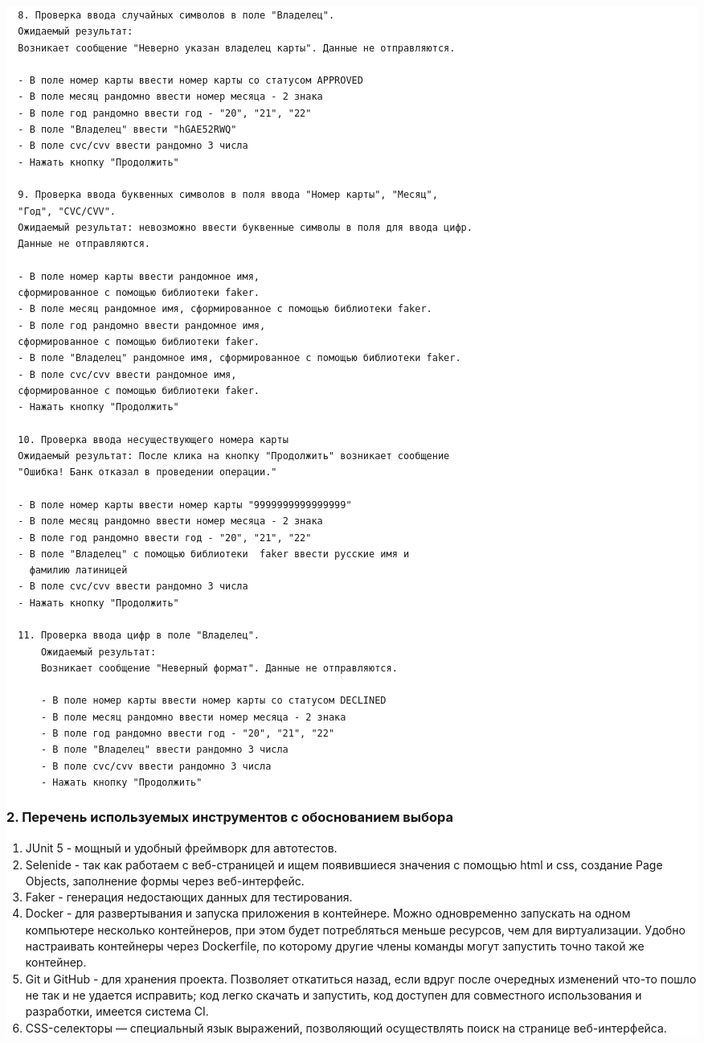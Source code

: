       8. Проверка ввода случайных символов в поле "Владелец". 
      Ожидаемый результат:
      Возникает сообщение "Неверно указан владелец карты". Данные не отправляются. 
      
      - В поле номер карты ввести номер карты со статусом APPROVED
      - В поле месяц рандомно ввести номер месяца - 2 знака
      - В поле год рандомно ввести год - "20", "21", "22"
      - В поле "Владелец" ввести "hGAE52RWQ" 
      - В поле cvc/cvv ввести рандомно 3 числа
      - Нажать кнопку "Продолжить"
      
      9. Проверка ввода буквенных символов в поля ввода "Номер карты", "Месяц", 
      "Год", "CVC/CVV". 
      Ожидаемый результат: невозможно ввести буквенные символы в поля для ввода цифр. 
      Данные не отправляются. 
      
      - В поле номер карты ввести рандомное имя, 
      сформированное с помощью библиотеки faker. 
      - В поле месяц рандомное имя, сформированное с помощью библиотеки faker. 
      - В поле год рандомно ввести рандомное имя, 
      сформированное с помощью библиотеки faker. 
      - В поле "Владелец" рандомное имя, сформированное с помощью библиотеки faker. 
      - В поле cvc/cvv ввести рандомное имя, 
      сформированное с помощью библиотеки faker. 
      - Нажать кнопку "Продолжить"
      
      10. Проверка ввода несуществующего номера карты
      Ожидаемый результат: После клика на кнопку "Продолжить" возникает сообщение
      "Ошибка! Банк отказал в проведении операции." 
      
      - В поле номер карты ввести номер карты "9999999999999999"
      - В поле месяц рандомно ввести номер месяца - 2 знака
      - В поле год рандомно ввести год - "20", "21", "22"
      - В поле "Владелец" с помощью библиотеки  faker ввести русские имя и 
        фамилию латиницей 
      - В поле cvc/cvv ввести рандомно 3 числа
      - Нажать кнопку "Продолжить"
      
      11. Проверка ввода цифр в поле "Владелец". 
          Ожидаемый результат:
          Возникает сообщение "Неверный формат". Данные не отправляются. 
          
          - В поле номер карты ввести номер карты со статусом DECLINED
          - В поле месяц рандомно ввести номер месяца - 2 знака
          - В поле год рандомно ввести год - "20", "21", "22"
          - В поле "Владелец" ввести рандомно 3 числа 
          - В поле cvc/cvv ввести рандомно 3 числа
          - Нажать кнопку "Продолжить"

 ### **2. Перечень используемых инструментов с обоснованием выбора**
1. JUnit 5 -  мощный и удобный фреймворк для  автотестов.
1. Selenide  - так как работаем с веб-страницей и ищем появившиеся значения с помощью html и css, создание Page Objects, заполнение формы через веб-интерфейс.  
1. Faker - генерация недостающих данных для тестирования. 
1. Docker - для развертывания и запуска приложения в контейнере. Можно одновременно запускать на одном компьютере 
несколько контейнеров, при этом будет потребляться меньше ресурсов, чем для виртуализации. Удобно настраивать контейнеры через Dockerfile, 
по которому другие члены команды могут запустить точно такой же контейнер. 
1. Git и GitHub - для хранения проекта. Позволяет откатиться назад, если вдруг после очередных изменений что-то пошло не так и не удается исправить;
код легко скачать и запустить, код доступен для совместного использования и разработки, имеется система CI.
1. CSS-селекторы — специальный язык выражений, позволяющий осуществлять поиск на странице веб-интерфейса.